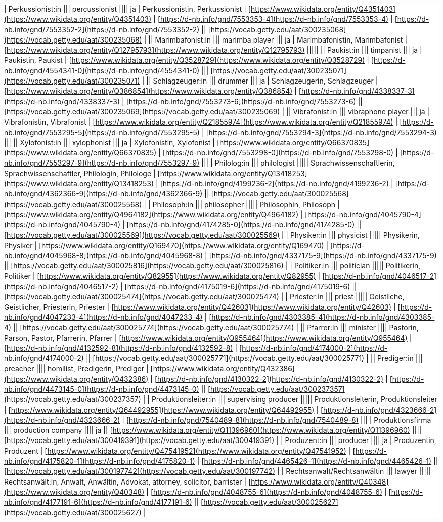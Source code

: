 | Perkussionist:in ||| percussionist |||| ja | Perkussionistin, Perkussionist | [https://www.wikidata.org/entity/Q4351403](https://www.wikidata.org/entity/Q4351403) | [https://d-nb.info/gnd/7553353-4](https://d-nb.info/gnd/7553353-4) | [https://d-nb.info/gnd/7553352-2](https://d-nb.info/gnd/7553352-2) || [https://vocab.getty.edu/aat/300235068](https://vocab.getty.edu/aat/300235068) |
|| Marimbafonist:in ||| marimba player ||| ja | Marimbafonistin, Marimbafonist | [https://www.wikidata.org/entity/Q12795793](https://www.wikidata.org/entity/Q12795793) |||||
|| Paukist:in ||| timpanist ||| ja | Paukistin, Paukist | [https://www.wikidata.org/entity/Q3528729](https://www.wikidata.org/entity/Q3528729) | [https://d-nb.info/gnd/4554341-0](https://d-nb.info/gnd/4554341-0) ||| [https://vocab.getty.edu/aat/300235071](https://vocab.getty.edu/aat/300235071) |
|| Schlagzeuger:in ||| drummer ||| ja | Schlagzeugerin, Schlagzeuger | [https://www.wikidata.org/entity/Q386854](https://www.wikidata.org/entity/Q386854) | [https://d-nb.info/gnd/4338337-3](https://d-nb.info/gnd/4338337-3) | [https://d-nb.info/gnd/7553273-6](https://d-nb.info/gnd/7553273-6) || [https://vocab.getty.edu/aat/300235069](https://vocab.getty.edu/aat/300235069) |
|| Vibrafonist:in ||| vibraphone player ||| ja | Vibrafonistin, Vibrafonist | [https://www.wikidata.org/entity/Q21855974](https://www.wikidata.org/entity/Q21855974) | [https://d-nb.info/gnd/7553295-5](https://d-nb.info/gnd/7553295-5) | [https://d-nb.info/gnd/7553294-3](https://d-nb.info/gnd/7553294-3) |||
|| Xylofonist:in ||| xylophonist ||| ja | Xylofonistin, Xylofonist | [https://www.wikidata.org/entity/Q66370835](https://www.wikidata.org/entity/Q66370835) | [https://d-nb.info/gnd/7553298-0](https://d-nb.info/gnd/7553298-0) | [https://d-nb.info/gnd/7553297-9](https://d-nb.info/gnd/7553297-9) |||
| Philolog:in ||| philologist ||||| Sprachwissenschaftlerin,  Sprachwissenschaftler, Philologin, Philologe | [https://www.wikidata.org/entity/Q13418253](https://www.wikidata.org/entity/Q13418253) | [https://d-nb.info/gnd/4199236-2](https://d-nb.info/gnd/4199236-2) | [https://d-nb.info/gnd/4362366-9](https://d-nb.info/gnd/4362366-9) || [https://vocab.getty.edu/aat/300025568](https://vocab.getty.edu/aat/300025568) |
| Philosoph:in ||| philosopher ||||| Philosophin, Philosoph | [https://www.wikidata.org/entity/Q4964182](https://www.wikidata.org/entity/Q4964182) | [https://d-nb.info/gnd/4045790-4](https://d-nb.info/gnd/4045790-4) | [https://d-nb.info/gnd/4174285-0](https://d-nb.info/gnd/4174285-0) || [https://vocab.getty.edu/aat/300025569](https://vocab.getty.edu/aat/300025569) |
| Physiker:in ||| physicist ||||| Physikerin, Physiker | [https://www.wikidata.org/entity/Q169470](https://www.wikidata.org/entity/Q169470) | [https://d-nb.info/gnd/4045968-8](https://d-nb.info/gnd/4045968-8) | [https://d-nb.info/gnd/4337175-9](https://d-nb.info/gnd/4337175-9) || [https://vocab.getty.edu/aat/300025816](https://vocab.getty.edu/aat/300025816) |
| Politiker:in ||| politician ||||| Politikerin, Politiker | [https://www.wikidata.org/entity/Q82955](https://www.wikidata.org/entity/Q82955) | [https://d-nb.info/gnd/4046517-2](https://d-nb.info/gnd/4046517-2) | [https://d-nb.info/gnd/4175019-6](https://d-nb.info/gnd/4175019-6) || [https://vocab.getty.edu/aat/300025474](https://vocab.getty.edu/aat/300025474) |
| Priester:in ||| priest ||||| Geistliche, Geistlicher, Priesterin, Priester | [https://www.wikidata.org/entity/Q42603](https://www.wikidata.org/entity/Q42603) | [https://d-nb.info/gnd/4047233-4](https://d-nb.info/gnd/4047233-4) | [https://d-nb.info/gnd/4303385-4](https://d-nb.info/gnd/4303385-4) || [https://vocab.getty.edu/aat/300025774](https://vocab.getty.edu/aat/300025774) |
|| Pfarrer:in ||| minister |||| Pastorin, Parson, Pastor, Pfarrerin, Pfarrer | [https://www.wikidata.org/entity/Q955464](https://www.wikidata.org/entity/Q955464) | [https://d-nb.info/gnd/4132592-8](https://d-nb.info/gnd/4132592-8) | [https://d-nb.info/gnd/4174000-2](https://d-nb.info/gnd/4174000-2) || [https://vocab.getty.edu/aat/300025771](https://vocab.getty.edu/aat/300025771) |
|| Prediger:in ||| preacher |||| homilist, Predigerin, Prediger | [https://www.wikidata.org/entity/Q432386](https://www.wikidata.org/entity/Q432386) | [https://d-nb.info/gnd/4130322-2](https://d-nb.info/gnd/4130322-2) | [https://d-nb.info/gnd/4473145-0](https://d-nb.info/gnd/4473145-0) || [https://vocab.getty.edu/aat/300237357](https://vocab.getty.edu/aat/300237357) |
| Produktionsleiter:in ||| supervising producer ||||| Produktionsleiterin, Produktionsleiter | [https://www.wikidata.org/entity/Q64492955](https://www.wikidata.org/entity/Q64492955) | [https://d-nb.info/gnd/4323666-2](https://d-nb.info/gnd/4323666-2) | [https://d-nb.info/gnd/7540489-8](https://d-nb.info/gnd/7540489-8) |||
| Produktionsfirma ||| production company |||| ja || [https://www.wikidata.org/entity/Q11396960](https://www.wikidata.org/entity/Q11396960) |||| [https://vocab.getty.edu/aat/300419391](https://vocab.getty.edu/aat/300419391) |
| Produzent:in ||| producer |||| ja | Produzentin, Produzent | [https://www.wikidata.org/entity/Q47541952](https://www.wikidata.org/entity/Q47541952) | [https://d-nb.info/gnd/4175820-1](https://d-nb.info/gnd/4175820-1) | [https://d-nb.info/gnd/4465426-1](https://d-nb.info/gnd/4465426-1) || [https://vocab.getty.edu/aat/300197742](https://vocab.getty.edu/aat/300197742) |
| Rechtsanwalt/Rechtsanwältin ||| lawyer ||||| Rechtsanwält:in, Anwalt, Anwältin, Advokat, attorney, solicitor, barrister | [https://www.wikidata.org/entity/Q40348](https://www.wikidata.org/entity/Q40348) | [https://d-nb.info/gnd/4048755-6](https://d-nb.info/gnd/4048755-6) | [https://d-nb.info/gnd/4177191-6](https://d-nb.info/gnd/4177191-6) || [https://vocab.getty.edu/aat/300025627](https://vocab.getty.edu/aat/300025627) |